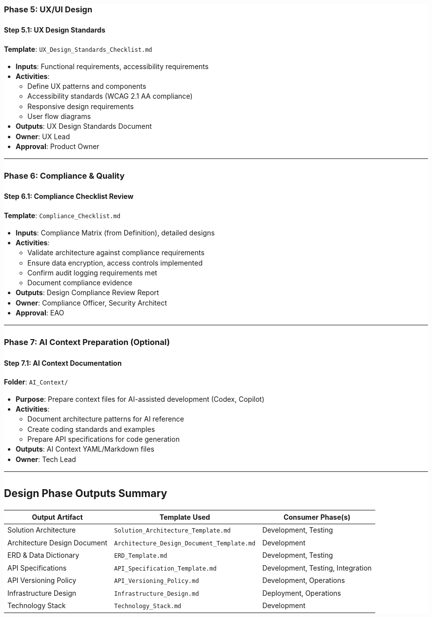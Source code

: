 
### **Phase 5: UX/UI Design**

#### Step 5.1: UX Design Standards
**Template**: `UX_Design_Standards_Checklist.md`
- **Inputs**: Functional requirements, accessibility requirements
- **Activities**:
  - Define UX patterns and components
  - Accessibility standards (WCAG 2.1 AA compliance)
  - Responsive design requirements
  - User flow diagrams
- **Outputs**: UX Design Standards Document
- **Owner**: UX Lead
- **Approval**: Product Owner

---

### **Phase 6: Compliance & Quality**

#### Step 6.1: Compliance Checklist Review
**Template**: `Compliance_Checklist.md`
- **Inputs**: Compliance Matrix (from Definition), detailed designs
- **Activities**:
  - Validate architecture against compliance requirements
  - Ensure data encryption, access controls implemented
  - Confirm audit logging requirements met
  - Document compliance evidence
- **Outputs**: Design Compliance Review Report
- **Owner**: Compliance Officer, Security Architect
- **Approval**: EAO

---

### **Phase 7: AI Context Preparation (Optional)**

#### Step 7.1: AI Context Documentation
**Folder**: `AI_Context/`
- **Purpose**: Prepare context files for AI-assisted development (Codex, Copilot)
- **Activities**:
  - Document architecture patterns for AI reference
  - Create coding standards and examples
  - Prepare API specifications for code generation
- **Outputs**: AI Context YAML/Markdown files
- **Owner**: Tech Lead

---

## Design Phase Outputs Summary

| Output Artifact | Template Used | Consumer Phase(s) |
|-----------------|---------------|-------------------|
| Solution Architecture | `Solution_Architecture_Template.md` | Development, Testing |
| Architecture Design Document | `Architecture_Design_Document_Template.md` | Development |
| ERD & Data Dictionary | `ERD_Template.md` | Development, Testing |
| API Specifications | `API_Specification_Template.md` | Development, Testing, Integration |
| API Versioning Policy | `API_Versioning_Policy.md` | Development, Operations |
| Infrastructure Design | `Infrastructure_Design.md` | Deployment, Operations |
| Technology Stack | `Technology_Stack.md` | Development |